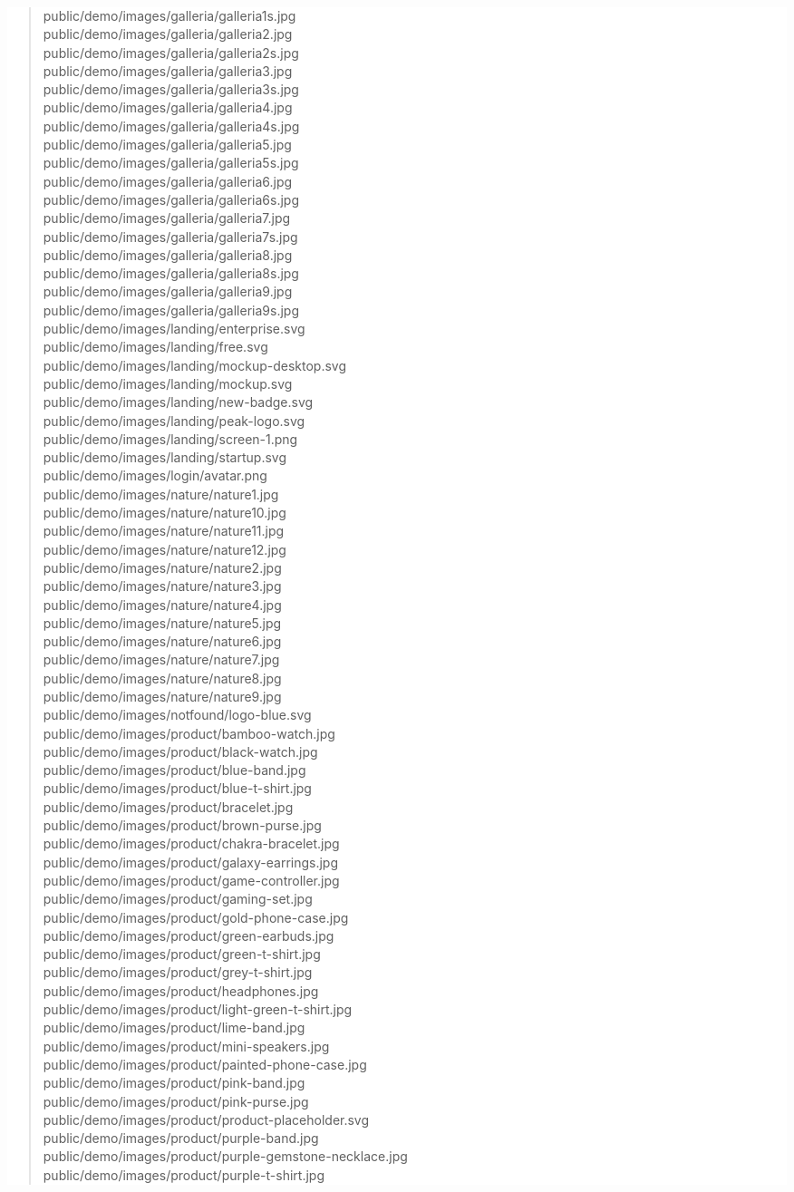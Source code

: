 > public/demo/images/galleria/galleria1s.jpg  
> public/demo/images/galleria/galleria2.jpg  
> public/demo/images/galleria/galleria2s.jpg  
> public/demo/images/galleria/galleria3.jpg  
> public/demo/images/galleria/galleria3s.jpg  
> public/demo/images/galleria/galleria4.jpg  
> public/demo/images/galleria/galleria4s.jpg  
> public/demo/images/galleria/galleria5.jpg  
> public/demo/images/galleria/galleria5s.jpg  
> public/demo/images/galleria/galleria6.jpg  
> public/demo/images/galleria/galleria6s.jpg  
> public/demo/images/galleria/galleria7.jpg  
> public/demo/images/galleria/galleria7s.jpg  
> public/demo/images/galleria/galleria8.jpg  
> public/demo/images/galleria/galleria8s.jpg  
> public/demo/images/galleria/galleria9.jpg  
> public/demo/images/galleria/galleria9s.jpg  
> public/demo/images/landing/enterprise.svg  
> public/demo/images/landing/free.svg  
> public/demo/images/landing/mockup-desktop.svg  
> public/demo/images/landing/mockup.svg  
> public/demo/images/landing/new-badge.svg  
> public/demo/images/landing/peak-logo.svg  
> public/demo/images/landing/screen-1.png  
> public/demo/images/landing/startup.svg  
> public/demo/images/login/avatar.png  
> public/demo/images/nature/nature1.jpg  
> public/demo/images/nature/nature10.jpg  
> public/demo/images/nature/nature11.jpg  
> public/demo/images/nature/nature12.jpg  
> public/demo/images/nature/nature2.jpg  
> public/demo/images/nature/nature3.jpg  
> public/demo/images/nature/nature4.jpg  
> public/demo/images/nature/nature5.jpg  
> public/demo/images/nature/nature6.jpg  
> public/demo/images/nature/nature7.jpg  
> public/demo/images/nature/nature8.jpg  
> public/demo/images/nature/nature9.jpg  
> public/demo/images/notfound/logo-blue.svg  
> public/demo/images/product/bamboo-watch.jpg  
> public/demo/images/product/black-watch.jpg  
> public/demo/images/product/blue-band.jpg  
> public/demo/images/product/blue-t-shirt.jpg  
> public/demo/images/product/bracelet.jpg  
> public/demo/images/product/brown-purse.jpg  
> public/demo/images/product/chakra-bracelet.jpg  
> public/demo/images/product/galaxy-earrings.jpg  
> public/demo/images/product/game-controller.jpg  
> public/demo/images/product/gaming-set.jpg  
> public/demo/images/product/gold-phone-case.jpg  
> public/demo/images/product/green-earbuds.jpg  
> public/demo/images/product/green-t-shirt.jpg  
> public/demo/images/product/grey-t-shirt.jpg  
> public/demo/images/product/headphones.jpg  
> public/demo/images/product/light-green-t-shirt.jpg  
> public/demo/images/product/lime-band.jpg  
> public/demo/images/product/mini-speakers.jpg  
> public/demo/images/product/painted-phone-case.jpg  
> public/demo/images/product/pink-band.jpg  
> public/demo/images/product/pink-purse.jpg  
> public/demo/images/product/product-placeholder.svg  
> public/demo/images/product/purple-band.jpg  
> public/demo/images/product/purple-gemstone-necklace.jpg  
> public/demo/images/product/purple-t-shirt.jpg  